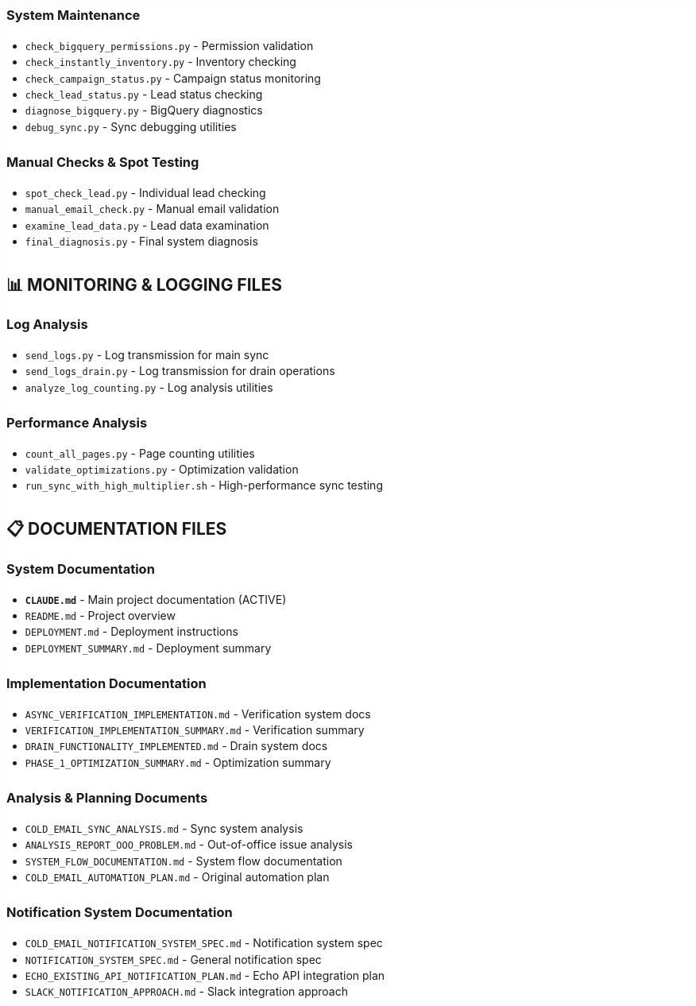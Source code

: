 ### System Maintenance
- `check_bigquery_permissions.py` - Permission validation
- `check_instantly_inventory.py` - Inventory checking
- `check_campaign_status.py` - Campaign status monitoring
- `check_lead_status.py` - Lead status checking
- `diagnose_bigquery.py` - BigQuery diagnostics
- `debug_sync.py` - Sync debugging utilities

### Manual Checks & Spot Testing
- `spot_check_lead.py` - Individual lead checking
- `manual_email_check.py` - Manual email validation
- `examine_lead_data.py` - Lead data examination
- `final_diagnosis.py` - Final system diagnosis

## 📊 MONITORING & LOGGING FILES

### Log Analysis
- `send_logs.py` - Log transmission for main sync
- `send_logs_drain.py` - Log transmission for drain operations
- `analyze_log_counting.py` - Log analysis utilities

### Performance Analysis
- `count_all_pages.py` - Page counting utilities
- `validate_optimizations.py` - Optimization validation
- `run_sync_with_high_multiplier.sh` - High-performance sync testing

## 📋 DOCUMENTATION FILES

### System Documentation
- **`CLAUDE.md`** - Main project documentation (ACTIVE)
- `README.md` - Project overview
- `DEPLOYMENT.md` - Deployment instructions
- `DEPLOYMENT_SUMMARY.md` - Deployment summary

### Implementation Documentation
- `ASYNC_VERIFICATION_IMPLEMENTATION.md` - Verification system docs
- `VERIFICATION_IMPLEMENTATION_SUMMARY.md` - Verification summary
- `DRAIN_FUNCTIONALITY_IMPLEMENTED.md` - Drain system docs
- `PHASE_1_OPTIMIZATION_SUMMARY.md` - Optimization summary

### Analysis & Planning Documents
- `COLD_EMAIL_SYNC_ANALYSIS.md` - Sync system analysis
- `ANALYSIS_REPORT_OOO_PROBLEM.md` - Out-of-office issue analysis
- `SYSTEM_FLOW_DOCUMENTATION.md` - System flow documentation
- `COLD_EMAIL_AUTOMATION_PLAN.md` - Original automation plan

### Notification System Documentation
- `COLD_EMAIL_NOTIFICATION_SYSTEM_SPEC.md` - Notification system spec
- `NOTIFICATION_SYSTEM_SPEC.md` - General notification spec
- `ECHO_EXISTING_API_NOTIFICATION_PLAN.md` - Echo API integration plan
- `SLACK_NOTIFICATION_APPROACH.md` - Slack integration approach
